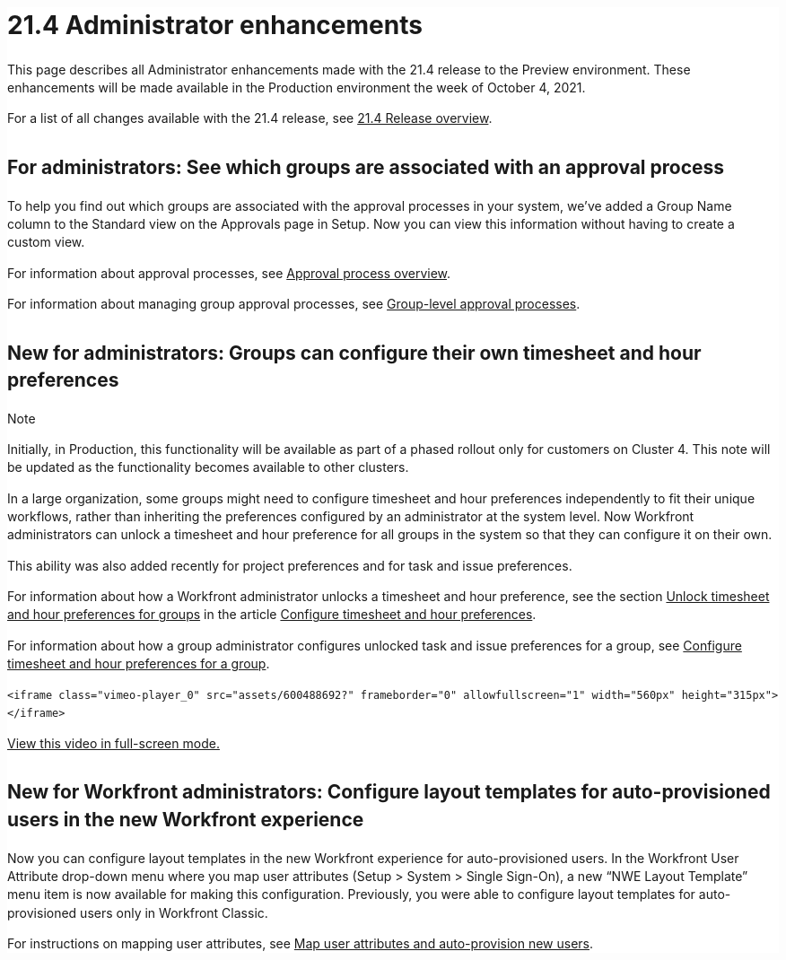 

# 21.4 Administrator enhancements

This page describes all Administrator enhancements made with the 21.4 release to the Preview environment. These enhancements will be made available in the Production environment the week of October 4, 2021.

For a list of all changes available with the 21.4 release, see [21.4 Release overview](../../../product-announcements/product-releases/21.4-release-activity/21.4-release-overview.md).

## For administrators: See which groups are associated with an approval process

To help you find out which groups are associated with the approval processes in your system, we’ve added a Group Name column to the Standard view on the Approvals page in Setup. Now you can view this information without having to create a custom view.

For information about approval processes, see [Approval process overview](../../../review-and-approve-work/manage-approvals/approval-process-in-workfront.md).

For information about managing group approval processes, see [Group-level approval processes](../../../administration-and-setup/manage-groups/work-with-group-objects/create-and-modify-groups-approval-processes.md).

## New for administrators: Groups can configure their own timesheet and hour preferences

>[!NOTE]
>
>Initially, in Production, this functionality will be available as part of a phased rollout only for customers on Cluster 4. This note will be updated as the functionality becomes available to other clusters.

In a large organization, some groups might need to configure timesheet and hour preferences independently to fit their unique workflows, rather than inheriting the preferences configured by an administrator at the system level. Now Workfront administrators can unlock a timesheet and hour preference for all groups in the system so that they can configure it on their own.

This ability was also added recently for project preferences and for task and issue preferences.

For information about how a Workfront administrator unlocks a timesheet and hour preference, see the section [Unlock timesheet and hour preferences for groups](../../../administration-and-setup/set-up-workfront/configure-timesheets-schedules/timesheet-and-hour-preferences.md#lock) in the article [Configure timesheet and hour preferences](../../../administration-and-setup/set-up-workfront/configure-timesheets-schedules/timesheet-and-hour-preferences.md).

For information about how a group administrator configures unlocked task and issue preferences for a group, see [Configure timesheet and hour preferences for a group](../../../administration-and-setup/manage-groups/create-and-manage-groups/configure-timesheet-hour-preferences-group.md).

```<iframe class="vimeo-player_0" src="assets/600488692?" frameborder="0" allowfullscreen="1" width="560px" height="315px"></iframe>```

[View this video in full-screen mode.](https://vimeo.com/600488692/f2722950ee)

## New for Workfront administrators: Configure layout templates for auto-provisioned users in the new Workfront experience

Now you can configure layout templates in the new Workfront experience for auto-provisioned users. In the Workfront User Attribute drop-down menu where you map user attributes (Setup > System > Single Sign-On), a new “NWE Layout Template” menu item is now available for making this configuration. Previously, you were able to configure layout templates for auto-provisioned users only in Workfront Classic.

For instructions on mapping user attributes, see [Map user attributes and auto-provision new users](../../../administration-and-setup/add-users/create-and-manage-users/map-user-attributes.md).

```
